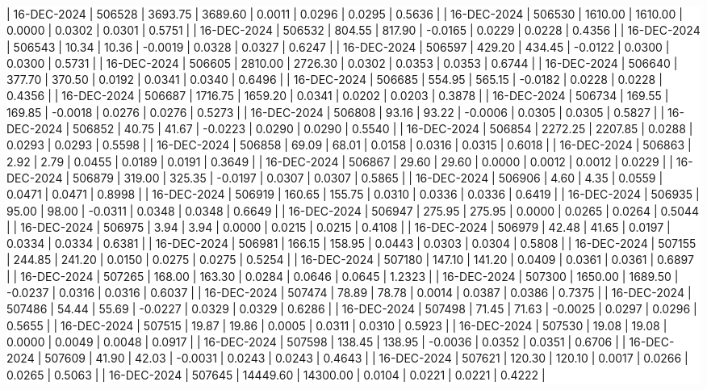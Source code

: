 | 16-DEC-2024 | 506528 | 3693.75 | 3689.60 | 0.0011 | 0.0296 | 0.0295 | 0.5636 |
| 16-DEC-2024 | 506530 | 1610.00 | 1610.00 | 0.0000 | 0.0302 | 0.0301 | 0.5751 |
| 16-DEC-2024 | 506532 | 804.55 | 817.90 | -0.0165 | 0.0229 | 0.0228 | 0.4356 |
| 16-DEC-2024 | 506543 | 10.34 | 10.36 | -0.0019 | 0.0328 | 0.0327 | 0.6247 |
| 16-DEC-2024 | 506597 | 429.20 | 434.45 | -0.0122 | 0.0300 | 0.0300 | 0.5731 |
| 16-DEC-2024 | 506605 | 2810.00 | 2726.30 | 0.0302 | 0.0353 | 0.0353 | 0.6744 |
| 16-DEC-2024 | 506640 | 377.70 | 370.50 | 0.0192 | 0.0341 | 0.0340 | 0.6496 |
| 16-DEC-2024 | 506685 | 554.95 | 565.15 | -0.0182 | 0.0228 | 0.0228 | 0.4356 |
| 16-DEC-2024 | 506687 | 1716.75 | 1659.20 | 0.0341 | 0.0202 | 0.0203 | 0.3878 |
| 16-DEC-2024 | 506734 | 169.55 | 169.85 | -0.0018 | 0.0276 | 0.0276 | 0.5273 |
| 16-DEC-2024 | 506808 | 93.16 | 93.22 | -0.0006 | 0.0305 | 0.0305 | 0.5827 |
| 16-DEC-2024 | 506852 | 40.75 | 41.67 | -0.0223 | 0.0290 | 0.0290 | 0.5540 |
| 16-DEC-2024 | 506854 | 2272.25 | 2207.85 | 0.0288 | 0.0293 | 0.0293 | 0.5598 |
| 16-DEC-2024 | 506858 | 69.09 | 68.01 | 0.0158 | 0.0316 | 0.0315 | 0.6018 |
| 16-DEC-2024 | 506863 | 2.92 | 2.79 | 0.0455 | 0.0189 | 0.0191 | 0.3649 |
| 16-DEC-2024 | 506867 | 29.60 | 29.60 | 0.0000 | 0.0012 | 0.0012 | 0.0229 |
| 16-DEC-2024 | 506879 | 319.00 | 325.35 | -0.0197 | 0.0307 | 0.0307 | 0.5865 |
| 16-DEC-2024 | 506906 | 4.60 | 4.35 | 0.0559 | 0.0471 | 0.0471 | 0.8998 |
| 16-DEC-2024 | 506919 | 160.65 | 155.75 | 0.0310 | 0.0336 | 0.0336 | 0.6419 |
| 16-DEC-2024 | 506935 | 95.00 | 98.00 | -0.0311 | 0.0348 | 0.0348 | 0.6649 |
| 16-DEC-2024 | 506947 | 275.95 | 275.95 | 0.0000 | 0.0265 | 0.0264 | 0.5044 |
| 16-DEC-2024 | 506975 | 3.94 | 3.94 | 0.0000 | 0.0215 | 0.0215 | 0.4108 |
| 16-DEC-2024 | 506979 | 42.48 | 41.65 | 0.0197 | 0.0334 | 0.0334 | 0.6381 |
| 16-DEC-2024 | 506981 | 166.15 | 158.95 | 0.0443 | 0.0303 | 0.0304 | 0.5808 |
| 16-DEC-2024 | 507155 | 244.85 | 241.20 | 0.0150 | 0.0275 | 0.0275 | 0.5254 |
| 16-DEC-2024 | 507180 | 147.10 | 141.20 | 0.0409 | 0.0361 | 0.0361 | 0.6897 |
| 16-DEC-2024 | 507265 | 168.00 | 163.30 | 0.0284 | 0.0646 | 0.0645 | 1.2323 |
| 16-DEC-2024 | 507300 | 1650.00 | 1689.50 | -0.0237 | 0.0316 | 0.0316 | 0.6037 |
| 16-DEC-2024 | 507474 | 78.89 | 78.78 | 0.0014 | 0.0387 | 0.0386 | 0.7375 |
| 16-DEC-2024 | 507486 | 54.44 | 55.69 | -0.0227 | 0.0329 | 0.0329 | 0.6286 |
| 16-DEC-2024 | 507498 | 71.45 | 71.63 | -0.0025 | 0.0297 | 0.0296 | 0.5655 |
| 16-DEC-2024 | 507515 | 19.87 | 19.86 | 0.0005 | 0.0311 | 0.0310 | 0.5923 |
| 16-DEC-2024 | 507530 | 19.08 | 19.08 | 0.0000 | 0.0049 | 0.0048 | 0.0917 |
| 16-DEC-2024 | 507598 | 138.45 | 138.95 | -0.0036 | 0.0352 | 0.0351 | 0.6706 |
| 16-DEC-2024 | 507609 | 41.90 | 42.03 | -0.0031 | 0.0243 | 0.0243 | 0.4643 |
| 16-DEC-2024 | 507621 | 120.30 | 120.10 | 0.0017 | 0.0266 | 0.0265 | 0.5063 |
| 16-DEC-2024 | 507645 | 14449.60 | 14300.00 | 0.0104 | 0.0221 | 0.0221 | 0.4222 |